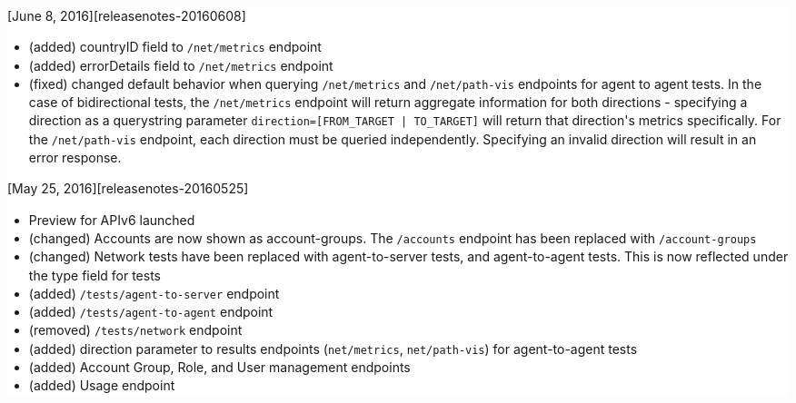 [June 8, 2016][releasenotes-20160608]
* (added) countryID field to `/net/metrics` endpoint
* (added) errorDetails field to `/net/metrics` endpoint
* (fixed) changed default behavior when querying `/net/metrics` and `/net/path-vis` endpoints for agent to agent tests.  In the case of bidirectional tests, the `/net/metrics` endpoint will return aggregate information for both directions - specifying a direction as a querystring parameter `direction=[FROM_TARGET | TO_TARGET]` will return that direction's metrics specifically.  For the `/net/path-vis` endpoint, each direction must be queried independently.  Specifying an invalid direction will result in an error response.

[May 25, 2016][releasenotes-20160525]
* Preview for APIv6 launched
* (changed) Accounts are now shown as account-groups.  The `/accounts` endpoint has been replaced with `/account-groups`
* (changed) Network tests have been replaced with agent-to-server tests, and agent-to-agent tests.  This is now reflected under the type field for tests
* (added) `/tests/agent-to-server` endpoint
* (added) `/tests/agent-to-agent` endpoint
* (removed) `/tests/network` endpoint
* (added) direction parameter to results endpoints (`net/metrics`, `net/path-vis`) for agent-to-agent tests
* (added) Account Group, Role, and User management endpoints
* (added) Usage endpoint
